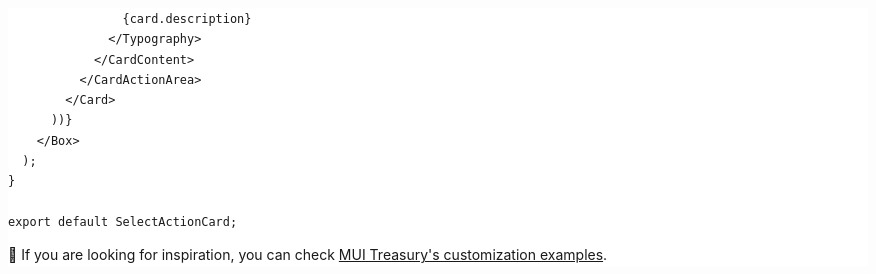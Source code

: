 ```tsx file="SelectActionCard.tsx"
                {card.description}
              </Typography>
            </CardContent>
          </CardActionArea>
        </Card>
      ))}
    </Box>
  );
}

export default SelectActionCard;
```
</example>

🎨 If you are looking for inspiration, you can check [MUI Treasury's customization examples](https://mui-treasury.com/?path=/docs/card-introduction--docs).